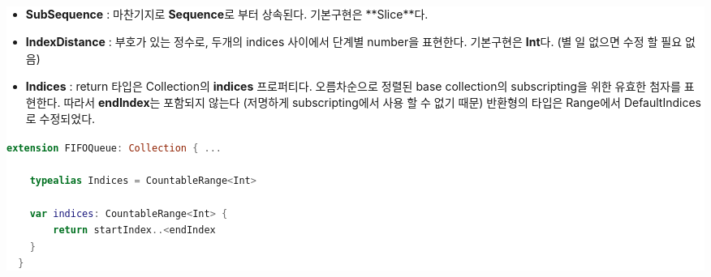   - **SubSequence** : 마찬기지로 **Sequence**로 부터 상속된다. 기본구현은 **Slice<Self>**다.

  - **IndexDistance** : 부호가 있는 정수로, 두개의 indices 사이에서 단계별 number을 표현한다. 기본구현은 **Int**다. (별 일 없으면 수정 할 필요 없음)

  - **Indices** : return 타입은 Collection의 **indices** 프로퍼티다. 오름차순으로 정렬된 base collection의 subscripting을 위한 유효한 첨자를 표현한다. 따라서 **endIndex**는 포함되지 않는다 (저명하게 subscripting에서 사용 할 수 없기 때문) 반환형의 타입은 Range<Int>에서 DefaultIndices<Self>로 수정되었다.

  ```Swift
  extension FIFOQueue: Collection { ...

      typealias Indices = CountableRange<Int> 
      
      var indices: CountableRange<Int> {
          return startIndex..<endIndex 
      }
    }
  ```
